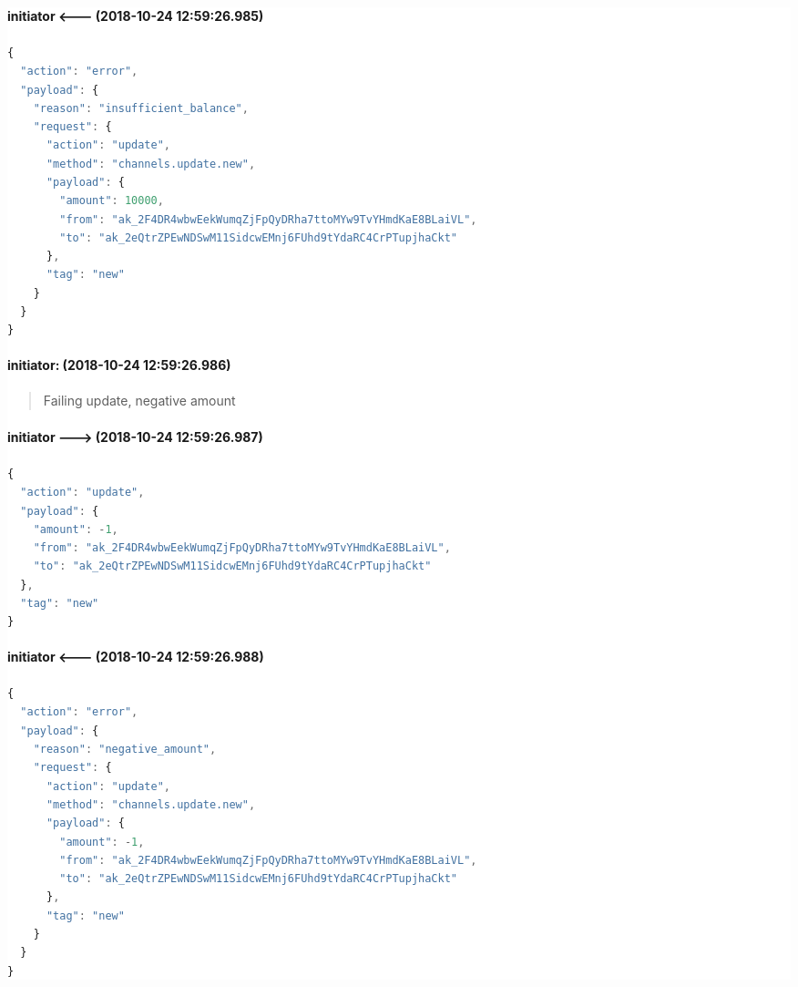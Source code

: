 #### initiator <--- (2018-10-24 12:59:26.985)
```javascript
{
  "action": "error",
  "payload": {
    "reason": "insufficient_balance",
    "request": {
      "action": "update",
      "method": "channels.update.new",
      "payload": {
        "amount": 10000,
        "from": "ak_2F4DR4wbwEekWumqZjFpQyDRha7ttoMYw9TvYHmdKaE8BLaiVL",
        "to": "ak_2eQtrZPEwNDSwM11SidcwEMnj6FUhd9tYdaRC4CrPTupjhaCkt"
      },
      "tag": "new"
    }
  }
}
```

#### initiator: (2018-10-24 12:59:26.986)
> Failing update, negative amount

#### initiator ---> (2018-10-24 12:59:26.987)
```javascript
{
  "action": "update",
  "payload": {
    "amount": -1,
    "from": "ak_2F4DR4wbwEekWumqZjFpQyDRha7ttoMYw9TvYHmdKaE8BLaiVL",
    "to": "ak_2eQtrZPEwNDSwM11SidcwEMnj6FUhd9tYdaRC4CrPTupjhaCkt"
  },
  "tag": "new"
}
```

#### initiator <--- (2018-10-24 12:59:26.988)
```javascript
{
  "action": "error",
  "payload": {
    "reason": "negative_amount",
    "request": {
      "action": "update",
      "method": "channels.update.new",
      "payload": {
        "amount": -1,
        "from": "ak_2F4DR4wbwEekWumqZjFpQyDRha7ttoMYw9TvYHmdKaE8BLaiVL",
        "to": "ak_2eQtrZPEwNDSwM11SidcwEMnj6FUhd9tYdaRC4CrPTupjhaCkt"
      },
      "tag": "new"
    }
  }
}
```
